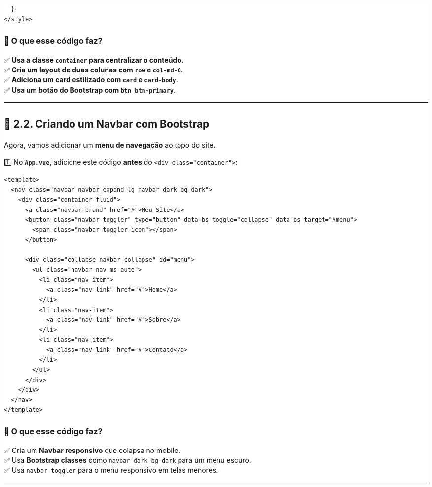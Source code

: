 ```vue
  }
</style>
```

### 🔹 O que esse código faz?  
✅ **Usa a classe `container` para centralizar o conteúdo.**  
✅ **Cria um layout de duas colunas com `row` e `col-md-6`**.  
✅ **Adiciona um card estilizado com `card` e `card-body`**.  
✅ **Usa um botão do Bootstrap com `btn btn-primary`**.  

---

## 📌 **2.2. Criando um Navbar com Bootstrap**
Agora, vamos adicionar um **menu de navegação** ao topo do site.  

1️⃣ No **`App.vue`**, adicione este código **antes** do `<div class="container">`:  

```vue
<template>
  <nav class="navbar navbar-expand-lg navbar-dark bg-dark">
    <div class="container-fluid">
      <a class="navbar-brand" href="#">Meu Site</a>
      <button class="navbar-toggler" type="button" data-bs-toggle="collapse" data-bs-target="#menu">
        <span class="navbar-toggler-icon"></span>
      </button>

      <div class="collapse navbar-collapse" id="menu">
        <ul class="navbar-nav ms-auto">
          <li class="nav-item">
            <a class="nav-link" href="#">Home</a>
          </li>
          <li class="nav-item">
            <a class="nav-link" href="#">Sobre</a>
          </li>
          <li class="nav-item">
            <a class="nav-link" href="#">Contato</a>
          </li>
        </ul>
      </div>
    </div>
  </nav>
</template>
```

### 🔹 O que esse código faz?  
✅ Cria um **Navbar responsivo** que colapsa no mobile.  
✅ Usa **Bootstrap classes** como `navbar-dark bg-dark` para um menu escuro.  
✅ Usa `navbar-toggler` para o menu responsivo em telas menores.  

---
